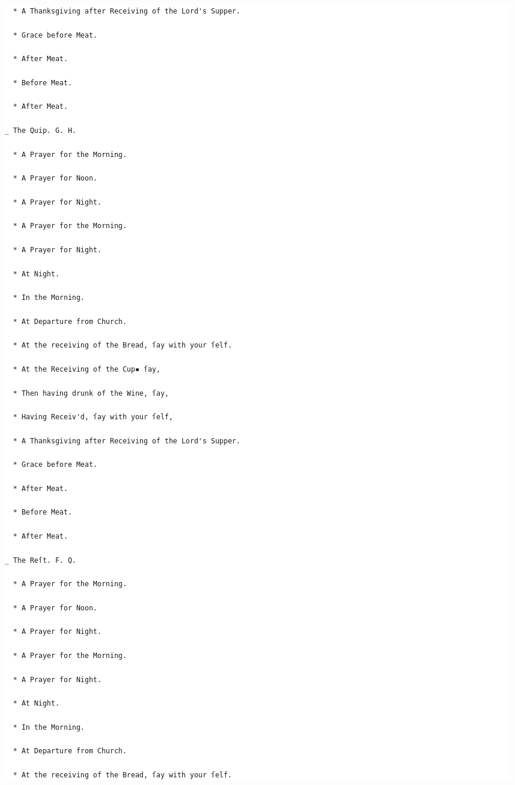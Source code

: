       * A Thanksgiving after Receiving of the Lord's Supper.

      * Grace before Meat.

      * After Meat.

      * Before Meat.

      * After Meat.

    _ The Quip. G. H.

      * A Prayer for the Morning.

      * A Prayer for Noon.

      * A Prayer for Night.

      * A Prayer for the Morning.

      * A Prayer for Night.

      * At Night.

      * In the Morning.

      * At Departure from Church.

      * At the receiving of the Bread, ſay with your ſelf.

      * At the Receiving of the Cup▪ ſay,

      * Then having drunk of the Wine, ſay,

      * Having Receiv'd, ſay with your ſelf,

      * A Thanksgiving after Receiving of the Lord's Supper.

      * Grace before Meat.

      * After Meat.

      * Before Meat.

      * After Meat.

    _ The Reſt. F. Q.

      * A Prayer for the Morning.

      * A Prayer for Noon.

      * A Prayer for Night.

      * A Prayer for the Morning.

      * A Prayer for Night.

      * At Night.

      * In the Morning.

      * At Departure from Church.

      * At the receiving of the Bread, ſay with your ſelf.
